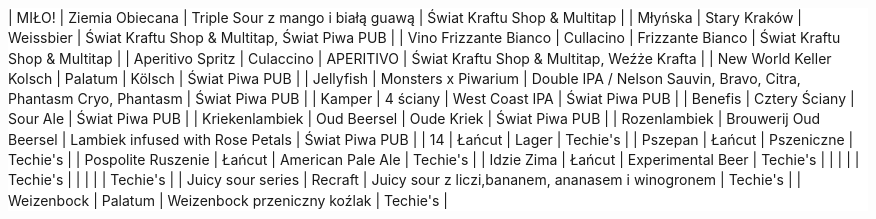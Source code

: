 | MIŁO!                                                         | Ziemia Obiecana                         | Triple Sour z mango i białą guawą                                              | Świat Kraftu Shop & Multitap                                                                                                              |
| Młyńska                                                       | Stary Kraków                            | Weissbier                                                                      | Świat Kraftu Shop & Multitap, Świat Piwa PUB                                                                                              |
| Vino Frizzante Bianco                                         | Cullacino                               | Frizzante Bianco                                                               | Świat Kraftu Shop & Multitap                                                                                                              |
| Aperitivo Spritz                                              | Culaccino                               | APERITIVO                                                                      | Świat Kraftu Shop & Multitap, Weźże Krafta                                                                                                |
| New World Keller Kolsch                                       | Palatum                                 | Kölsch                                                                         | Świat Piwa PUB                                                                                                                            |
| Jellyfish                                                     | Monsters x Piwarium                     | Double IPA / Nelson Sauvin, Bravo, Citra, Phantasm Cryo, Phantasm              | Świat Piwa PUB                                                                                                                            |
| Kamper                                                        | 4 ściany                                | West Coast IPA                                                                 | Świat Piwa PUB                                                                                                                            |
| Benefis                                                       | Cztery Ściany                           | Sour Ale                                                                       | Świat Piwa PUB                                                                                                                            |
| Kriekenlambiek                                                | Oud Beersel                             | Oude Kriek                                                                     | Świat Piwa PUB                                                                                                                            |
| Rozenlambiek                                                  | Brouwerij Oud Beersel                   | Lambiek infused with Rose Petals                                               | Świat Piwa PUB                                                                                                                            |
| 14                                                            | Łańcut                                  | Lager                                                                          | Techie's                                                                                                                                  |
| Pszepan                                                       | Łańcut                                  | Pszeniczne                                                                     | Techie's                                                                                                                                  |
| Pospolite Ruszenie                                            | Łańcut                                  | American Pale Ale                                                              | Techie's                                                                                                                                  |
| Idzie Zima                                                    | Łańcut                                  | Experimental Beer                                                              | Techie's                                                                                                                                  |
|                                                               |                                         |                                                                                | Techie's                                                                                                                                  |
|                                                               |                                         |                                                                                | Techie's                                                                                                                                  |
| Juicy sour series                                             | Recraft                                 | Juicy sour z liczi,bananem, ananasem i winogronem                              | Techie's                                                                                                                                  |
| Weizenbock                                                    | Palatum                                 | Weizenbock przeniczny koźlak                                                   | Techie's                                                                                                                                  |